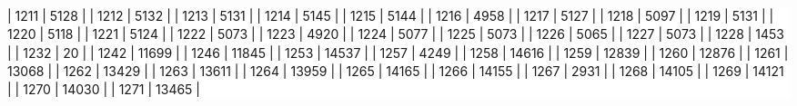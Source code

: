 |       1211       | 5128  |
|       1212       | 5132  |
|       1213       | 5131  |
|       1214       | 5145  |
|       1215       | 5144  |
|       1216       | 4958  |
|       1217       | 5127  |
|       1218       | 5097  |
|       1219       | 5131  |
|       1220       | 5118  |
|       1221       | 5124  |
|       1222       | 5073  |
|       1223       | 4920  |
|       1224       | 5077  |
|       1225       | 5073  |
|       1226       | 5065  |
|       1227       | 5073  |
|       1228       | 1453  |
|       1232       |  20   |
|       1242       | 11699 |
|       1246       | 11845 |
|       1253       | 14537 |
|       1257       | 4249  |
|       1258       | 14616 |
|       1259       | 12839 |
|       1260       | 12876 |
|       1261       | 13068 |
|       1262       | 13429 |
|       1263       | 13611 |
|       1264       | 13959 |
|       1265       | 14165 |
|       1266       | 14155 |
|       1267       | 2931  |
|       1268       | 14105 |
|       1269       | 14121 |
|       1270       | 14030 |
|       1271       | 13465 |